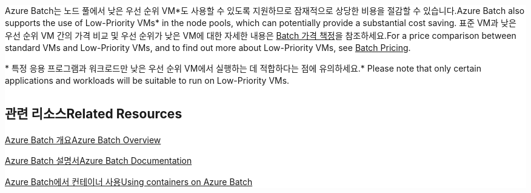 <span data-ttu-id="e86d2-190">Azure Batch는 노드 풀에서 낮은 우선 순위 VM\*도 사용할 수 있도록 지원하므로 잠재적으로 상당한 비용을 절감할 수 있습니다.</span><span class="sxs-lookup"><span data-stu-id="e86d2-190">Azure Batch also supports the use of Low-Priority VMs\* in the node pools, which can potentially provide a substantial cost saving.</span></span> <span data-ttu-id="e86d2-191">표준 VM과 낮은 우선 순위 VM 간의 가격 비교 및 우선 순위가 낮은 VM에 대한 자세한 내용은 [Batch 가격 책정][batch-pricing]을 참조하세요.</span><span class="sxs-lookup"><span data-stu-id="e86d2-191">For a price comparison between standard VMs and Low-Priority VMs, and to find out more about Low-Priority VMs, see [Batch Pricing][batch-pricing].</span></span>

<span data-ttu-id="e86d2-192">\* 특정 응용 프로그램과 워크로드만 낮은 우선 순위 VM에서 실행하는 데 적합하다는 점에 유의하세요.</span><span class="sxs-lookup"><span data-stu-id="e86d2-192">\* Please note that only certain applications and workloads will be suitable to run on Low-Priority VMs.</span></span>

## <a name="related-resources"></a><span data-ttu-id="e86d2-193">관련 리소스</span><span class="sxs-lookup"><span data-stu-id="e86d2-193">Related Resources</span></span>

<span data-ttu-id="e86d2-194">[Azure Batch 개요][batch-overview]</span><span class="sxs-lookup"><span data-stu-id="e86d2-194">[Azure Batch Overview][batch-overview]</span></span>

<span data-ttu-id="e86d2-195">[Azure Batch 설명서][batch-doc]</span><span class="sxs-lookup"><span data-stu-id="e86d2-195">[Azure Batch Documentation][batch-doc]</span></span>

<span data-ttu-id="e86d2-196">[Azure Batch에서 컨테이너 사용][batch-containers]</span><span class="sxs-lookup"><span data-stu-id="e86d2-196">[Using containers on Azure Batch][batch-containers]</span></span>


[architecture]: ./media/native-hpc-ref-arch.png
[resource-groups]: /azure/azure-resource-manager/resource-group-overview
[security]: /azure/security/
[resiliency]: /azure/architecture/resiliency/
[scalability]: /azure/architecture/checklist/scalability
[vmss]: /azure/virtual-machine-scale-sets/overview
[vnet]: /azure/virtual-network/virtual-networks-overview
[storage]: https://azure.microsoft.com/services/storage/
[batch]: https://azure.microsoft.com/services/batch/
[batch-arch]: https://azure.microsoft.com/solutions/architecture/big-compute-with-azure-batch/
[compute-hpc]: /azure/virtual-machines/windows/sizes-hpc
[compute-gpu]: /azure/virtual-machines/windows/sizes-gpu
[compute-compute]: /azure/virtual-machines/windows/sizes-compute
[compute-memory]: /azure/virtual-machines/windows/sizes-memory
[compute-general]: /azure/virtual-machines/windows/sizes-general
[compute-storage]: /azure/virtual-machines/windows/sizes-storage
[compute-acu]: /azure/virtual-machines/windows/acu
[compute=benchmark]: /azure/virtual-machines/windows/compute-benchmark-scores
[hpc-est-high]: https://azure.com/e/9ac25baf44ef49c3a6b156935ee9544c
[hpc-est-med]: https://azure.com/e/0286f1d6f6784310af4dcda5aec8c893
[hpc-est-low]: https://azure.com/e/e39afab4e71949f9bbabed99b428ba4a
[batch-labs-masterclass]: https://github.com/azurebigcompute/BigComputeLabs/tree/master/Azure%20Batch%20Masterclass%20Labs
[batch-scaling]: /azure/batch/batch-automatic-scaling
[hpc-alt-solutions]: /azure/virtual-machines/linux/high-performance-computing?toc=%2fazure%2fbatch%2ftoc.json
[batch-monitor]: /azure/batch/monitoring-overview
[batch-pricing]: https://azure.microsoft.com/en-gb/pricing/details/batch/
[batch-doc]: /azure/batch/
[batch-overview]: https://azure.microsoft.com/services/batch/
[batch-containers]: https://github.com/Azure/batch-shipyard
[azure-arm-templates]: /azure/azure-resource-manager/resource-group-overview#template-deployment
[batch-plugins]: /azure/batch/batch-rendering-service#options-for-submitting-a-render-job